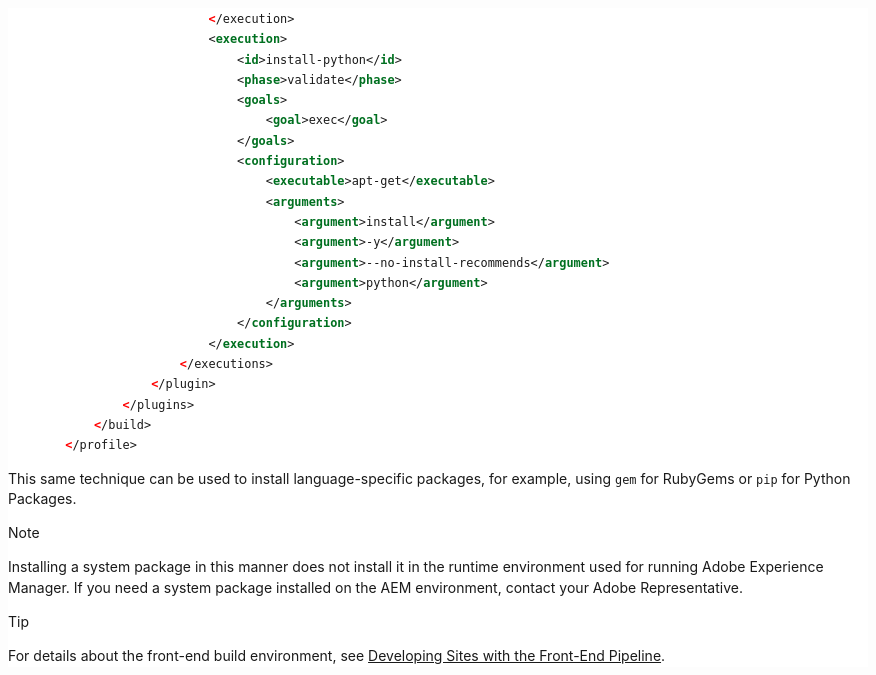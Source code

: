 ```xml
                            </execution>
                            <execution>
                                <id>install-python</id>
                                <phase>validate</phase>
                                <goals>
                                    <goal>exec</goal>
                                </goals>
                                <configuration>
                                    <executable>apt-get</executable>
                                    <arguments>
                                        <argument>install</argument>
                                        <argument>-y</argument>
                                        <argument>--no-install-recommends</argument>
                                        <argument>python</argument>
                                    </arguments>
                                </configuration>
                            </execution>
                        </executions>
                    </plugin>
                </plugins>
            </build>
        </profile>
```

This same technique can be used to install language-specific packages, for example, using `gem` for RubyGems or `pip` for Python Packages.

>[!NOTE]
>
>Installing a system package in this manner does not install it in the runtime environment used for running Adobe Experience Manager. If you need a system package installed on the AEM environment, contact your Adobe Representative.

>[!TIP]
>
>For details about the front-end build environment, see [Developing Sites with the Front-End Pipeline](/help/implementing/developing/introduction/developing-with-front-end-pipelines.md).
